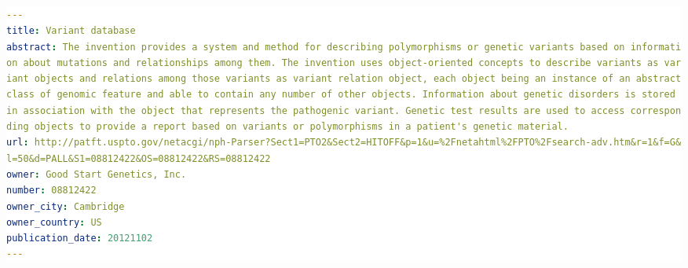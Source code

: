 ```yaml
---
title: Variant database
abstract: The invention provides a system and method for describing polymorphisms or genetic variants based on information about mutations and relationships among them. The invention uses object-oriented concepts to describe variants as variant objects and relations among those variants as variant relation object, each object being an instance of an abstract class of genomic feature and able to contain any number of other objects. Information about genetic disorders is stored in association with the object that represents the pathogenic variant. Genetic test results are used to access corresponding objects to provide a report based on variants or polymorphisms in a patient's genetic material.
url: http://patft.uspto.gov/netacgi/nph-Parser?Sect1=PTO2&Sect2=HITOFF&p=1&u=%2Fnetahtml%2FPTO%2Fsearch-adv.htm&r=1&f=G&l=50&d=PALL&S1=08812422&OS=08812422&RS=08812422
owner: Good Start Genetics, Inc.
number: 08812422
owner_city: Cambridge
owner_country: US
publication_date: 20121102
---
```

